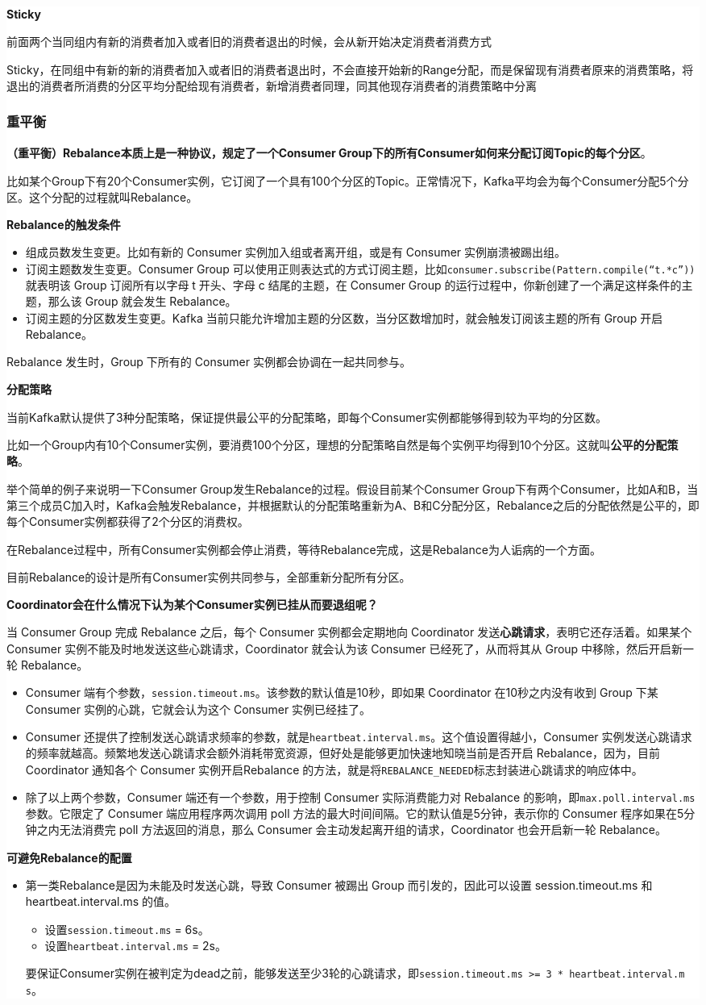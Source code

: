 

**Sticky**

前面两个当同组内有新的消费者加入或者旧的消费者退出的时候，会从新开始决定消费者消费方式

Sticky，在同组中有新的新的消费者加入或者旧的消费者退出时，不会直接开始新的Range分配，而是保留现有消费者原来的消费策略，将退出的消费者所消费的分区平均分配给现有消费者，新增消费者同理，同其他现存消费者的消费策略中分离

### 重平衡

**（重平衡）Rebalance本质上是一种协议，规定了一个Consumer Group下的所有Consumer如何来分配订阅Topic的每个分区**。

比如某个Group下有20个Consumer实例，它订阅了一个具有100个分区的Topic。正常情况下，Kafka平均会为每个Consumer分配5个分区。这个分配的过程就叫Rebalance。

**Rebalance的触发条件**

- 组成员数发生变更。比如有新的 Consumer 实例加入组或者离开组，或是有 Consumer 实例崩溃被踢出组。
- 订阅主题数发生变更。Consumer Group 可以使用正则表达式的方式订阅主题，比如`consumer.subscribe(Pattern.compile(“t.*c”))`就表明该 Group 订阅所有以字母 t 开头、字母 c 结尾的主题，在 Consumer Group 的运行过程中，你新创建了一个满足这样条件的主题，那么该 Group 就会发生 Rebalance。
- 订阅主题的分区数发生变更。Kafka 当前只能允许增加主题的分区数，当分区数增加时，就会触发订阅该主题的所有 Group 开启 Rebalance。

Rebalance 发生时，Group 下所有的 Consumer 实例都会协调在一起共同参与。

**分配策略**

当前Kafka默认提供了3种分配策略，保证提供最公平的分配策略，即每个Consumer实例都能够得到较为平均的分区数。

比如一个Group内有10个Consumer实例，要消费100个分区，理想的分配策略自然是每个实例平均得到10个分区。这就叫**公平的分配策略**。

举个简单的例子来说明一下Consumer Group发生Rebalance的过程。假设目前某个Consumer Group下有两个Consumer，比如A和B，当第三个成员C加入时，Kafka会触发Rebalance，并根据默认的分配策略重新为A、B和C分配分区，Rebalance之后的分配依然是公平的，即每个Consumer实例都获得了2个分区的消费权。

在Rebalance过程中，所有Consumer实例都会停止消费，等待Rebalance完成，这是Rebalance为人诟病的一个方面。

目前Rebalance的设计是所有Consumer实例共同参与，全部重新分配所有分区。

**Coordinator会在什么情况下认为某个Consumer实例已挂从而要退组呢？**

当 Consumer Group 完成 Rebalance 之后，每个 Consumer 实例都会定期地向 Coordinator 发送**心跳请求**，表明它还存活着。如果某个 Consumer 实例不能及时地发送这些心跳请求，Coordinator 就会认为该 Consumer 已经死了，从而将其从 Group 中移除，然后开启新一轮 Rebalance。

- Consumer 端有个参数，`session.timeout.ms`。该参数的默认值是10秒，即如果 Coordinator 在10秒之内没有收到 Group 下某 Consumer 实例的心跳，它就会认为这个 Consumer 实例已经挂了。

- Consumer 还提供了控制发送心跳请求频率的参数，就是`heartbeat.interval.ms`。这个值设置得越小，Consumer 实例发送心跳请求的频率就越高。频繁地发送心跳请求会额外消耗带宽资源，但好处是能够更加快速地知晓当前是否开启 Rebalance，因为，目前 Coordinator 通知各个 Consumer 实例开启Rebalance 的方法，就是将`REBALANCE_NEEDED`标志封装进心跳请求的响应体中。

- 除了以上两个参数，Consumer 端还有一个参数，用于控制 Consumer 实际消费能力对 Rebalance 的影响，即`max.poll.interval.ms`参数。它限定了 Consumer 端应用程序两次调用 poll 方法的最大时间间隔。它的默认值是5分钟，表示你的 Consumer 程序如果在5分钟之内无法消费完 poll 方法返回的消息，那么 Consumer 会主动发起离开组的请求，Coordinator 也会开启新一轮 Rebalance。

**可避免Rebalance的配置**

- 第一类Rebalance是因为未能及时发送心跳，导致 Consumer 被踢出 Group 而引发的，因此可以设置 session.timeout.ms 和 heartbeat.interval.ms 的值。
  - 设置`session.timeout.ms` = 6s。
  - 设置`heartbeat.interval.ms` = 2s。

  要保证Consumer实例在被判定为dead之前，能够发送至少3轮的心跳请求，即`session.timeout.ms >= 3 * heartbeat.interval.ms`。
